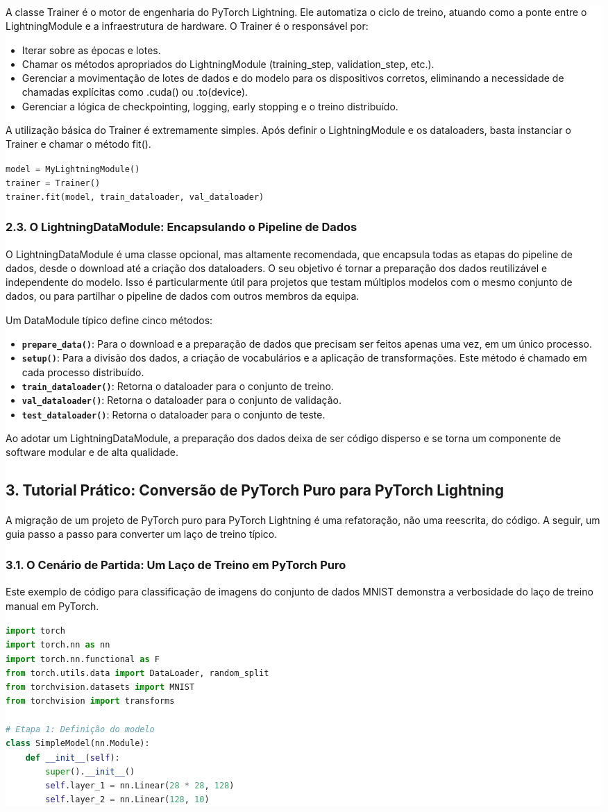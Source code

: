 A classe Trainer é o motor de engenharia do PyTorch Lightning. Ele automatiza o ciclo de treino, atuando como a ponte entre o LightningModule e a infraestrutura de hardware. O Trainer é o responsável por:

- Iterar sobre as épocas e lotes.
- Chamar os métodos apropriados do LightningModule (training_step, validation_step, etc.).
- Gerenciar a movimentação de lotes de dados e do modelo para os dispositivos corretos, eliminando a necessidade de chamadas explícitas como .cuda() ou .to(device).
- Gerenciar a lógica de checkpointing, logging, early stopping e o treino distribuído.

A utilização básica do Trainer é extremamente simples. Após definir o LightningModule e os dataloaders, basta instanciar o Trainer e chamar o método fit().

```python
model = MyLightningModule()
trainer = Trainer()
trainer.fit(model, train_dataloader, val_dataloader)
```

### 2.3. O LightningDataModule: Encapsulando o Pipeline de Dados

O LightningDataModule é uma classe opcional, mas altamente recomendada, que encapsula todas as etapas do pipeline de dados, desde o download até a criação dos dataloaders. O seu objetivo é tornar a preparação dos dados reutilizável e independente do modelo. Isso é particularmente útil para projetos que testam múltiplos modelos com o mesmo conjunto de dados, ou para partilhar o pipeline de dados com outros membros da equipa.

Um DataModule típico define cinco métodos:

- **`prepare_data()`**: Para o download e a preparação de dados que precisam ser feitos apenas uma vez, em um único processo.
- **`setup()`**: Para a divisão dos dados, a criação de vocabulários e a aplicação de transformações. Este método é chamado em cada processo distribuído.
- **`train_dataloader()`**: Retorna o dataloader para o conjunto de treino.
- **`val_dataloader()`**: Retorna o dataloader para o conjunto de validação.
- **`test_dataloader()`**: Retorna o dataloader para o conjunto de teste.

Ao adotar um LightningDataModule, a preparação dos dados deixa de ser código disperso e se torna um componente de software modular e de alta qualidade.

## 3. Tutorial Prático: Conversão de PyTorch Puro para PyTorch Lightning

A migração de um projeto de PyTorch puro para PyTorch Lightning é uma refatoração, não uma reescrita, do código. A seguir, um guia passo a passo para converter um laço de treino típico.

### 3.1. O Cenário de Partida: Um Laço de Treino em PyTorch Puro

Este exemplo de código para classificação de imagens do conjunto de dados MNIST demonstra a verbosidade do laço de treino manual em PyTorch.

```python
import torch
import torch.nn as nn
import torch.nn.functional as F
from torch.utils.data import DataLoader, random_split
from torchvision.datasets import MNIST
from torchvision import transforms

# Etapa 1: Definição do modelo
class SimpleModel(nn.Module):
    def __init__(self):
        super().__init__()
        self.layer_1 = nn.Linear(28 * 28, 128)
        self.layer_2 = nn.Linear(128, 10)
```